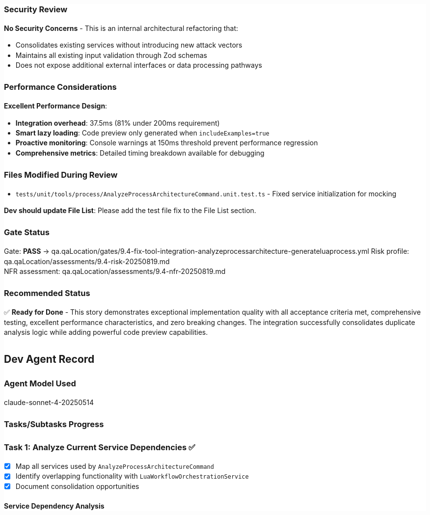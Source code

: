 ### Security Review

**No Security Concerns** - This is an internal architectural refactoring that:

- Consolidates existing services without introducing new attack vectors
- Maintains all existing input validation through Zod schemas
- Does not expose additional external interfaces or data processing pathways

### Performance Considerations

**Excellent Performance Design**:

- **Integration overhead**: 37.5ms (81% under 200ms requirement)
- **Smart lazy loading**: Code preview only generated when `includeExamples=true`
- **Proactive monitoring**: Console warnings at 150ms threshold prevent performance regression
- **Comprehensive metrics**: Detailed timing breakdown available for debugging

### Files Modified During Review

- `tests/unit/tools/process/AnalyzeProcessArchitectureCommand.unit.test.ts` - Fixed service initialization for mocking

**Dev should update File List**: Please add the test file fix to the File List section.

### Gate Status

Gate: **PASS** → qa.qaLocation/gates/9.4-fix-tool-integration-analyzeprocessarchitecture-generateluaprocess.yml
Risk profile: qa.qaLocation/assessments/9.4-risk-20250819.md  
NFR assessment: qa.qaLocation/assessments/9.4-nfr-20250819.md

### Recommended Status

✅ **Ready for Done** - This story demonstrates exceptional implementation quality with all acceptance criteria met, comprehensive testing, excellent performance characteristics, and zero breaking changes. The integration successfully consolidates duplicate analysis logic while adding powerful code preview capabilities.

## Dev Agent Record

### Agent Model Used

claude-sonnet-4-20250514

### Tasks/Subtasks Progress

### Task 1: Analyze Current Service Dependencies ✅

- [x] Map all services used by `AnalyzeProcessArchitectureCommand`
- [x] Identify overlapping functionality with `LuaWorkflowOrchestrationService`
- [x] Document consolidation opportunities

#### Service Dependency Analysis
